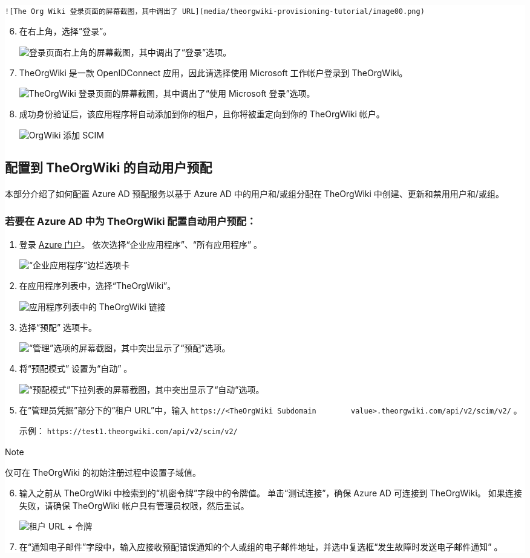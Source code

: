     ![The Org Wiki 登录页面的屏幕截图，其中调出了 URL](media/theorgwiki-provisioning-tutorial/image00.png)

6.  在右上角，选择“登录”。

    ![登录页面右上角的屏幕截图，其中调出了“登录”选项。](media/theorgwiki-provisioning-tutorial/image02.png)

7. TheOrgWiki 是一款 OpenIDConnect 应用，因此请选择使用 Microsoft 工作帐户登录到 TheOrgWiki。

    ![TheOrgWiki 登录页面的屏幕截图，其中调出了“使用 Microsoft 登录”选项。](media/theorgwiki-provisioning-tutorial/image03.png)
    
8. 成功身份验证后，该应用程序将自动添加到你的租户，且你将被重定向到你的 TheOrgWiki 帐户。

    ![OrgWiki 添加 SCIM](media/theorgwiki-provisioning-tutorial/image04.png)

## <a name="configure-automatic-user-provisioning-to-theorgwiki"></a>配置到 TheOrgWiki 的自动用户预配 

本部分介绍了如何配置 Azure AD 预配服务以基于 Azure AD 中的用户和/或组分配在 TheOrgWiki 中创建、更新和禁用用户和/或组。


### <a name="to-configure-automatic-user-provisioning-for-theorgwiki-in-azure-ad"></a>若要在 Azure AD 中为 TheOrgWiki 配置自动用户预配：

1. 登录 [Azure 门户](https://portal.azure.com)。 依次选择“企业应用程序”、“所有应用程序” 。

    ![“企业应用程序”边栏选项卡](common/enterprise-applications.png)

2. 在应用程序列表中，选择“TheOrgWiki”。

    ![应用程序列表中的 TheOrgWiki 链接](common/all-applications.png)

3. 选择“预配”  选项卡。

    ![“管理”选项的屏幕截图，其中突出显示了“预配”选项。](common/provisioning.png)

4. 将“预配模式”  设置为“自动”  。

    ![“预配模式”下拉列表的屏幕截图，其中突出显示了“自动”选项。](common/provisioning-automatic.png)

5. 在“管理员凭据”部分下的“租户 URL”中，输入 `https://<TheOrgWiki Subdomain        value>.theorgwiki.com/api/v2/scim/v2/` 。 

    示例： `https://test1.theorgwiki.com/api/v2/scim/v2/`

> [!NOTE]
> 仅可在 TheOrgWiki 的初始注册过程中设置子域值。
 
6. 输入之前从 TheOrgWiki 中检索到的“机密令牌”字段中的令牌值。 单击“测试连接”，确保 Azure AD 可连接到 TheOrgWiki。 如果连接失败，请确保 TheOrgWiki 帐户具有管理员权限，然后重试。

    ![租户 URL + 令牌](common/provisioning-testconnection-tenanturltoken.png)

7. 在“通知电子邮件”字段中，输入应接收预配错误通知的个人或组的电子邮件地址，并选中复选框“发生故障时发送电子邮件通知”   。
